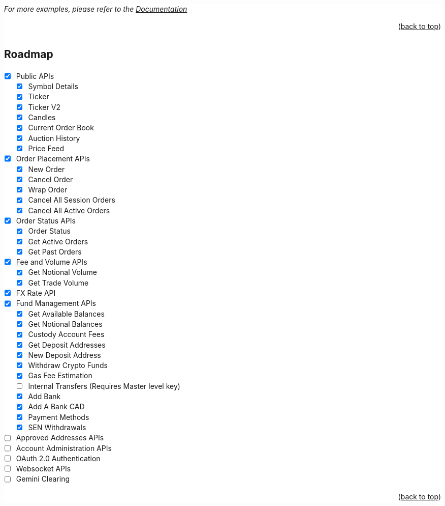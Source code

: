 _For more examples, please refer to the [Documentation](https://eliasbenaddou.github.io/gemini_api/)_

<p align="right">(<a href="#top">back to top</a>)</p>




## Roadmap

- [x] Public APIs
    - [x] Symbol Details
    - [x] Ticker
    - [x] Ticker V2
    - [x] Candles
    - [x] Current Order Book
    - [x] Auction History
    - [x] Price Feed
- [x] Order Placement APIs
    - [x] New Order
    - [x] Cancel Order
    - [x] Wrap Order
    - [x] Cancel All Session Orders
    - [x] Cancel All Active Orders
- [x] Order Status APIs
    - [x] Order Status
    - [x] Get Active Orders
    - [x] Get Past Orders
- [x] Fee and Volume APIs
    - [x] Get Notional Volume
    - [x] Get Trade Volume
- [x] FX Rate API
- [x] Fund Management APIs
    - [x] Get Available Balances
    - [x] Get Notional Balances
    - [x] Custody Account Fees
    - [x] Get Deposit Addresses
    - [x] New Deposit Address
    - [x] Withdraw Crypto Funds
    - [x] Gas Fee Estimation
    - [ ] Internal Transfers (Requires Master level key)
    - [x] Add Bank
    - [x] Add A Bank CAD
    - [x] Payment Methods
    - [x] SEN Withdrawals
- [ ] Approved Addresses APIs
- [ ] Account Administration APIs
- [ ] OAuth 2.0 Authentication
- [ ] Websocket APIs
- [ ] Gemini Clearing

<p align="right">(<a href="#top">back to top</a>)</p>



[contributors-shield]: https://img.shields.io/github/contributors/eliasbenaddou/gemini_api.svg?style=for-the-badge
[contributors-url]: https://github.com/eliasbenaddou/gemini_api/graphs/contributors
[forks-shield]: https://img.shields.io/github/forks/eliasbenaddou/gemini_api.svg?style=for-the-badge
[forks-url]: https://github.com/eliasbenaddou/gemini_api/network/members
[stars-shield]: https://img.shields.io/github/stars/eliasbenaddou/gemini_api.svg?style=for-the-badge
[stars-url]: https://github.com/eliasbenaddou/gemini_api/stargazers
[issues-shield]: https://img.shields.io/github/issues/eliasbenaddou/gemini_api.svg?style=for-the-badge
[issues-url]: https://github.com/eliasbenaddou/gemini_api/issues
[license-shield]: https://img.shields.io/github/license/eliasbenaddou/gemini_api.svg?style=for-the-badge
[license-url]: https://github.com/eliasbenaddou/gemini_api/blob/master/LICENSE
[linkedin-shield]: https://img.shields.io/badge/-LinkedIn-black.svg?style=for-the-badge&logo=linkedin&colorB=555
[linkedin-url]: https://linkedin.com/in/eliasbenaddouidrissi